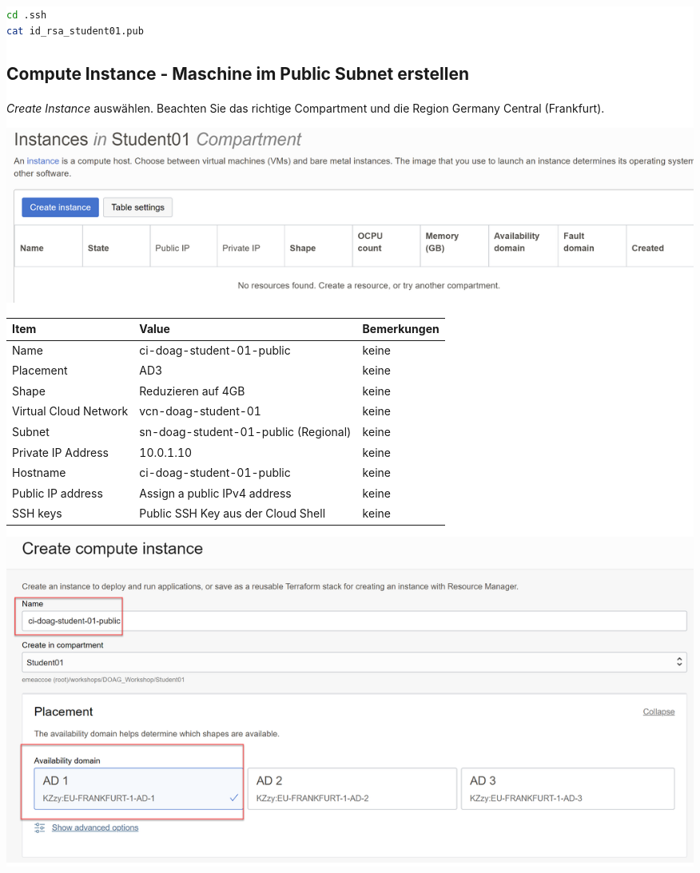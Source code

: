 ```bash
cd .ssh
cat id_rsa_student01.pub
```

## Compute Instance - Maschine im Public Subnet erstellen

_Create Instance_ auswählen. Beachten Sie das richtige Compartment und die Region Germany Central (Frankfurt).

<img src="./../../images/0x01-04-compute-public-01.png" width="900">

| Item                         | Value                                | Bemerkungen  |
|:-----------------------------|:-------------------------------------|:-------------|
| Name                         | ci-doag-student-01-public            | keine        |
| Placement                    | AD3                                  | keine        |
| Shape                        | Reduzieren auf 4GB                   | keine        |
| Virtual Cloud Network        | vcn-doag-student-01                  | keine        |
| Subnet                       | sn-doag-student-01-public (Regional) | keine        |
| Private IP Address           | 10.0.1.10                            | keine        |
| Hostname                     | ci-doag-student-01-public            | keine        |
| Public IP address            | Assign a public IPv4 address         | keine        |
| SSH keys                     | Public SSH Key aus der Cloud Shell   | keine        |

<img src="./../../images/0x01-04-compute-public-02.png" width="900">
